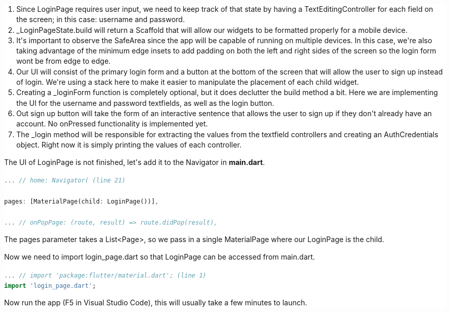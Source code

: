 1. Since LoginPage requires user input, we need to keep track of that state by having a TextEditingController for each field on the screen; in this case: username and password.
2. _LoginPageState.build will return a Scaffold that will allow our widgets to be formatted properly for a mobile device.
3. It's important to observe the SafeArea since the app will be capable of running on multiple devices. In this case, we're also taking advantage of the minimum edge insets to add padding on both the left and right sides of the screen so the login form wont be from edge to edge.
4. Our UI will consist of the primary login form and a button at the bottom of the screen that will allow the user to sign up instead of login. We're using a stack here to make it easier to manipulate the placement of each child widget.
5. Creating a _loginForm function is completely optional, but it does declutter the build method a bit. Here we are implementing the UI for the username and password textfields, as well as the login button.
6. Out sign up button will take the form of an interactive sentence that allows the user to sign up if they don't already have an account. No onPressed functionality is implemented yet.
7. The _login method will be responsible for extracting the values from the textfield controllers and creating an AuthCredentials object. Right now it is simply printing the values of each controller.

The UI of LoginPage is not finished, let's add it to the Navigator in **main.dart**.
``` dart
... // home: Navigator( (line 21)

pages: [MaterialPage(child: LoginPage())],

... // onPopPage: (route, result) => route.didPop(result),
``` 

The pages parameter takes a List<Page<dynamic>>, so we pass in a single MaterialPage where our LoginPage is the child.

Now we need to import login_page.dart so that LoginPage can be accessed from main.dart.

``` dart 
... // import 'package:flutter/material.dart'; (line 1)
import 'login_page.dart';
```

Now run the app (F5 in Visual Studio Code), this will usually take a few minutes to launch.
